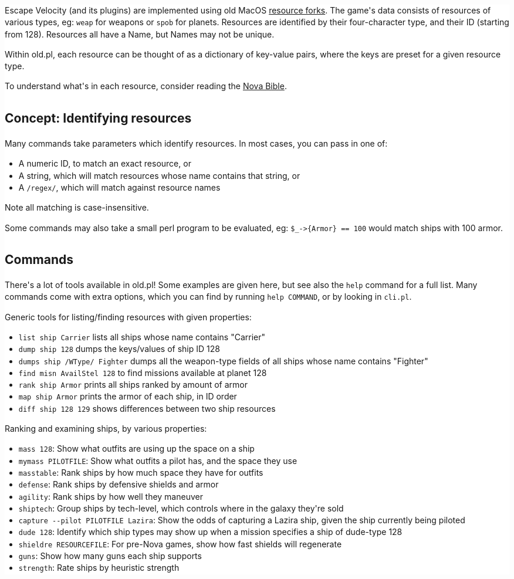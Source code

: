 Escape Velocity (and its plugins) are implemented using old MacOS [resource forks](https://en.wikipedia.org/wiki/Resource_fork). The game's data consists of resources of various types, eg: `weap` for weapons or `spob` for planets. Resources are identified by their four-character type, and their ID (starting from 128). Resources all have a Name, but Names may not be unique.

Within old.pl, each resource can be thought of as a dictionary of key-value pairs, where the keys are preset for a given resource type.

To understand what's in each resource, consider reading the [Nova Bible](https://andrews05.github.io/evstuff/#guides).

## Concept: Identifying resources

Many commands take parameters which identify resources. In most cases, you can pass in one of:

* A numeric ID, to match an exact resource, or
* A string, which will match resources whose name contains that string, or 
* A `/regex/`, which will match against resource names

Note all matching is case-insensitive.

Some commands may also take a small perl program to be evaluated, eg: `$_->{Armor} == 100` would match ships with 100 armor.

## Commands

There's a lot of tools available in old.pl! Some examples are given here, but see also the `help` command for a full list. Many commands come with extra options, which you can find by running `help COMMAND`, or by looking in `cli.pl`.

Generic tools for listing/finding resources with given properties:
* `list ship Carrier` lists all ships whose name contains "Carrier"
* `dump ship 128` dumps the keys/values of ship ID 128
* `dumps ship /WType/ Fighter` dumps all the weapon-type fields of all ships whose name contains "Fighter"
* `find misn AvailStel 128` to find missions available at planet 128
* `rank ship Armor` prints all ships ranked by amount of armor
* `map ship Armor` prints the armor of each ship, in ID order
* `diff ship 128 129` shows differences between two ship resources 

Ranking and examining ships, by various properties:
* `mass 128`: Show what outfits are using up the space on a ship
* `mymass PILOTFILE`: Show what outfits a pilot has, and the space they use
* `masstable`: Rank ships by how much space they have for outfits
* `defense`: Rank ships by defensive shields and armor
* `agility`: Rank ships by how well they maneuver
* `shiptech`: Group ships by tech-level, which controls where in the galaxy they're sold
* `capture --pilot PILOTFILE Lazira`: Show the odds of capturing a Lazira ship, given the ship currently being piloted
* `dude 128`: Identify which ship types may show up when a mission specifies a ship of dude-type 128
* `shieldre RESOURCEFILE`: For pre-Nova games, show how fast shields will regenerate
* `guns`: Show how many guns each ship supports
* `strength`: Rate ships by heuristic strength
